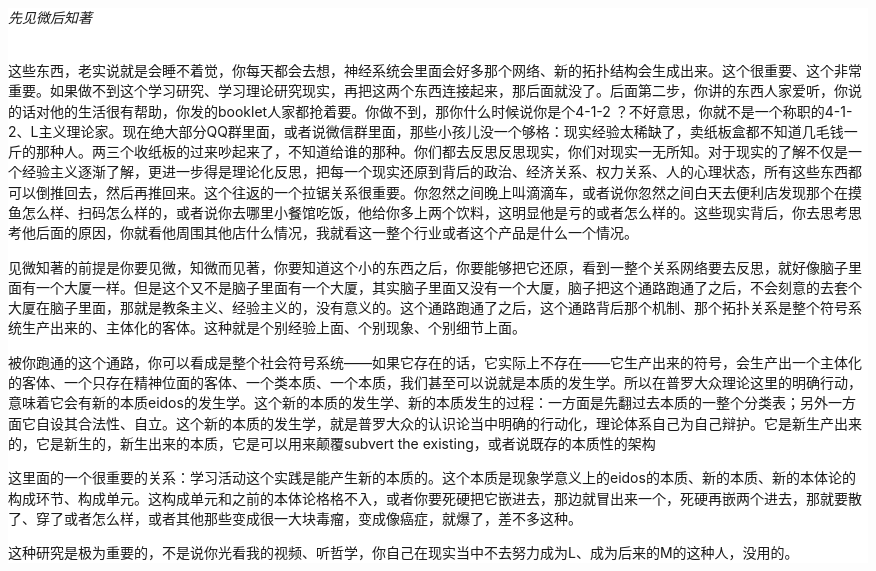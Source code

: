 ###### 先见微后知著
这些东西，老实说就是会睡不着觉，你每天都会去想，神经系统会里面会好多那个网络、新的拓扑结构会生成出来。这个很重要、这个非常重要。如果做不到这个学习研究、学习理论研究现实，再把这两个东西连接起来，那后面就没了。后面第二步，你讲的东西人家爱听，你说的话对他的生活很有帮助，你发的booklet人家都抢着要。你做不到，那你什么时候说你是个4-1-2 ？不好意思，你就不是一个称职的4-1-2、L主义理论家。现在绝大部分QQ群里面，或者说微信群里面，那些小孩儿没一个够格：现实经验太稀缺了，卖纸板盒都不知道几毛钱一斤的那种人。两三个收纸板的过来吵起来了，不知道给谁的那种。你们都去反思反思现实，你们对现实一无所知。对于现实的了解不仅是一个经验主义逐渐了解，更进一步得是理论化反思，把每一个现实还原到背后的政治、经济关系、权力关系、人的心理状态，所有这些东西都可以倒推回去，然后再推回来。这个往返的一个拉锯关系很重要。你忽然之间晚上叫滴滴车，或者说你忽然之间白天去便利店发现那个在摸鱼怎么样、扫码怎么样的，或者说你去哪里小餐馆吃饭，他给你多上两个饮料，这明显他是亏的或者怎么样的。这些现实背后，你去思考思考他后面的原因，你就看他周围其他店什么情况，我就看这一整个行业或者这个产品是什么一个情况。

见微知著的前提是你要见微，知微而见著，你要知道这个小的东西之后，你要能够把它还原，看到一整个关系网络要去反思，就好像脑子里面有一个大厦一样。但是这个又不是脑子里面有一个大厦，其实脑子里面又没有一个大厦，脑子把这个通路跑通了之后，不会刻意的去套个大厦在脑子里面，那就是教条主义、经验主义的，没有意义的。这个通路跑通了之后，这个通路背后那个机制、那个拓扑关系是整个符号系统生产出来的、主体化的客体。这种就是个别经验上面、个别现象、个别细节上面。

被你跑通的这个通路，你可以看成是整个社会符号系统——如果它存在的话，它实际上不存在——它生产出来的符号，会生产出一个主体化的客体、一个只存在精神位面的客体、一个类本质、一个本质，我们甚至可以说就是本质的发生学。所以在普罗大众理论这里的明确行动，意味着它会有新的本质eidos的发生学。这个新的本质的发生学、新的本质发生的过程：一方面是先翻过去本质的一整个分类表；另外一方面它自设其合法性、自立。这个新的本质的发生学，就是普罗大众的认识论当中明确的行动化，理论体系自己为自己辩护。它是新生产出来的，它是新生的，新生出来的本质，它是可以用来颠覆subvert the existing，或者说既存的本质性的架构

这里面的一个很重要的关系：学习活动这个实践是能产生新的本质的。这个本质是现象学意义上的eidos的本质、新的本质、新的本体论的构成环节、构成单元。这构成单元和之前的本体论格格不入，或者你要死硬把它嵌进去，那边就冒出来一个，死硬再嵌两个进去，那就要散了、穿了或者怎么样，或者其他那些变成很一大块毒瘤，变成像癌症，就爆了，差不多这种。

这种研究是极为重要的，不是说你光看我的视频、听哲学，你自己在现实当中不去努力成为L、成为后来的M的这种人，没用的。

